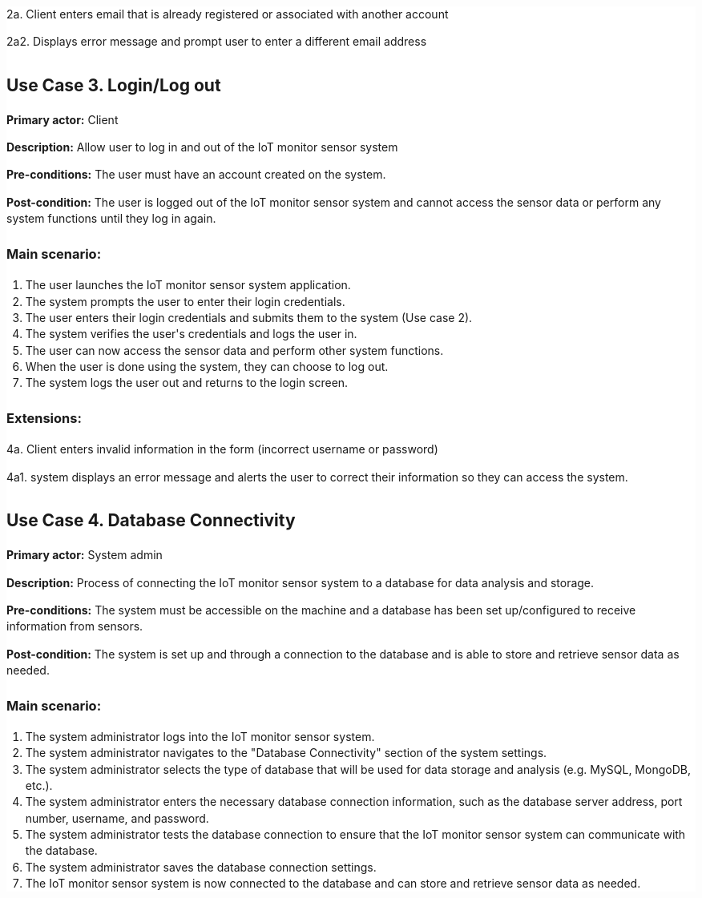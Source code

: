 2a. Client enters email that is already registered or associated with another account

2a2. Displays error message and prompt user to enter a different email address

## **Use Case 3. Login/Log out**

**Primary actor:**  Client

**Description:**  Allow user to log in and out of the IoT monitor sensor system

**Pre-conditions:**  The user must have an account created on the system.

**Post-condition:** The user is logged out of the IoT monitor sensor system and cannot access the sensor data or perform any system functions until they log in again.

### Main scenario:

1. The user launches the IoT monitor sensor system application.
2. The system prompts the user to enter their login credentials.
3. The user enters their login credentials and submits them to the system (Use case 2).
4. The system verifies the user's credentials and logs the user in.
5. The user can now access the sensor data and perform other system functions.
6. When the user is done using the system, they can choose to log out.
7. The system logs the user out and returns to the login screen.

### Extensions:

4a. Client enters invalid information in the form (incorrect username or password)

4a1. system displays an error message and alerts the user to correct their information so they can access the system.

## **Use Case 4. Database Connectivity**

**Primary actor:**  System admin

**Description:**  Process of connecting the IoT monitor sensor system to a database for data analysis and storage.

**Pre-conditions:**  The system must be accessible on the machine and a database has been set up/configured to receive information from sensors. 

**Post-condition:** The system is set up and through a connection to the database and is able to store and retrieve sensor data as needed. 

### Main scenario:

1. The system administrator logs into the IoT monitor sensor system.
2. The system administrator navigates to the "Database Connectivity" section of the system settings.
3. The system administrator selects the type of database that will be used for data storage and analysis (e.g. MySQL, MongoDB, etc.).
4. The system administrator enters the necessary database connection information, such as the database server address, port number, username, and password.
5. The system administrator tests the database connection to ensure that the IoT monitor sensor system can communicate with the database.
6. The system administrator saves the database connection settings.
7. The IoT monitor sensor system is now connected to the database and can store and retrieve sensor data as needed.
